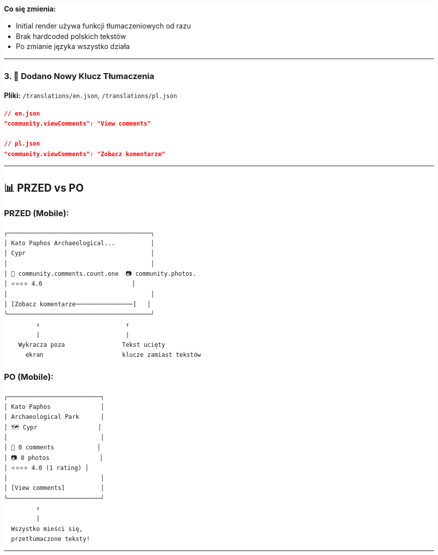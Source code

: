 **Co się zmienia:**
- Initial render używa funkcji tłumaczeniowych od razu
- Brak hardcoded polskich tekstów
- Po zmianie języka wszystko działa

---

### 3. 📝 Dodano Nowy Klucz Tłumaczenia

**Pliki:** `/translations/en.json`, `/translations/pl.json`

```json
// en.json
"community.viewComments": "View comments"

// pl.json
"community.viewComments": "Zobacz komentarze"
```

---

## 📊 PRZED vs PO

### PRZED (Mobile):

```
┌────────────────────────────────────────┐
│ Kato Paphos Archaeological...          │
│ Cypr                                   │
│                                        │
│ 💬 community.comments.count.one  📷 community.photos.
│ ⭐⭐⭐⭐ 4.0                         │
│                                        │
│ [Zobacz komentarze────────────────]   │
└────────────────────────────────────────┘
         ↑                        ↑
         |                        |
    Wykracza poza                Tekst ucięty
      ekran                      klucze zamiast tekstów
```

### PO (Mobile):

```
┌──────────────────────────┐
│ Kato Paphos              │
│ Archaeological Park      │
│ 🗺️ Cypr                 │
│                          │
│ 💬 0 comments            │
│ 📷 0 photos              │
│ ⭐⭐⭐⭐ 4.0 (1 rating) │
│                          │
│ [View comments]          │
└──────────────────────────┘
         ↑
         |
  Wszystko mieści się,
  przetłumaczone teksty!
```

---